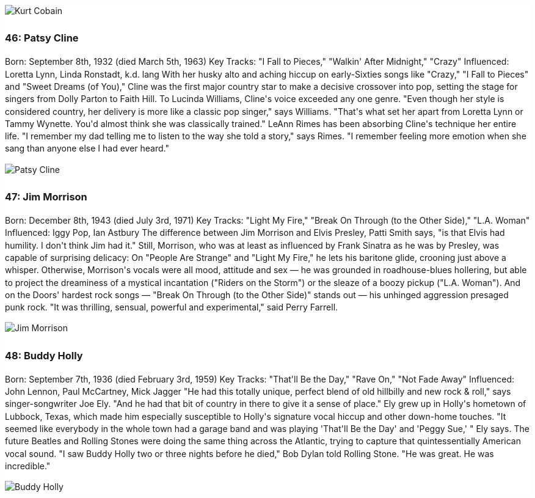 ![Kurt Cobain](https://www.rollingstone.com/wp-content/uploads/2018/06/rs-134915-kurt-cobain.jpg?crop=1260:720&width=1260 "Kurt Cobain")

### 46: Patsy Cline

Born: September 8th, 1932 (died March 5th, 1963)
Key Tracks: "I Fall to Pieces," "Walkin' After Midnight," "Crazy"
Influenced: Loretta Lynn, Linda Ronstadt, k.d. lang
With her husky alto and aching hiccup on early-Sixties songs like "Crazy," "I Fall to Pieces" and "Sweet Dreams (of You)," Cline was the first major country star to make a decisive crossover into pop, setting the stage for singers from Dolly Parton to Faith Hill. To Lucinda Williams, Cline's voice exceeded any one genre. "Even though her style is considered country, her delivery is more like a classic pop singer," says Williams. "That's what set her apart from Loretta Lynn or Tammy Wynette. You'd almost think she was classically trained." LeAnn Rimes has been absorbing Cline's technique her entire life. "I remember my dad telling me to listen to the way she told a story," says Rimes. "I remember feeling more emotion when she sang than anyone else I had ever heard."

![Patsy Cline](https://www.rollingstone.com/wp-content/uploads/2018/06/rs-134916-patsy-cline.jpg?crop=1260:720&width=1260 "Patsy Cline")

### 47: Jim Morrison

Born: December 8th, 1943 (died July 3rd, 1971)
Key Tracks: "Light My Fire," "Break On Through (to the Other Side)," "L.A. Woman"
Influenced: Iggy Pop, Ian Astbury
The difference between Jim Morrison and Elvis Presley, Patti Smith says, "is that Elvis had humility. I don't think Jim had it." Still, Morrison, who was at least as influenced by Frank Sinatra as he was by Presley, was capable of surprising delicacy: On "People Are Strange" and "Light My Fire," he lets his baritone glide, crooning just above a whisper. Otherwise, Morrison's vocals were all mood, attitude and sex — he was grounded in roadhouse-blues hollering, but able to project the dreaminess of a mystical incantation ("Riders on the Storm") or the sleaze of a boozy pickup ("L.A. Woman"). And on the Doors' hardest rock songs — "Break On Through (to the Other Side)" stands out — his unhinged aggression presaged punk rock. "It was thrilling, sensual, powerful and experimental," said Perry Farrell.

![Jim Morrison](https://www.rollingstone.com/wp-content/uploads/2018/06/rs-134917-jim-morrison.jpg?crop=1260:720&width=1260 "Jim Morrison")

### 48: Buddy Holly

Born: September 7th, 1936 (died February 3rd, 1959)
Key Tracks: "That'll Be the Day," "Rave On," "Not Fade Away"
Influenced: John Lennon, Paul McCartney, Mick Jagger
"He had this totally unique, perfect blend of old hillbilly and new rock & roll," says singer-songwriter Joe Ely. "And he had that bit of country in there to give it a sense of place." Ely grew up in Holly's hometown of Lubbock, Texas, which made him especially susceptible to Holly's signature vocal hiccup and other down-home touches. "It seemed like everybody in the whole town had a garage band and was playing 'That'll Be the Day' and 'Peggy Sue,' " Ely says. The future Beatles and Rolling Stones were doing the same thing across the Atlantic, trying to capture that quintessentially American vocal sound. "I saw Buddy Holly two or three nights before he died," Bob Dylan told Rolling Stone. "He was great. He was incredible."

![Buddy Holly](https://www.rollingstone.com/wp-content/uploads/2018/06/rs-134918-buddy-holly.jpg?crop=1260:720&width=1260 "Buddy Holly")
